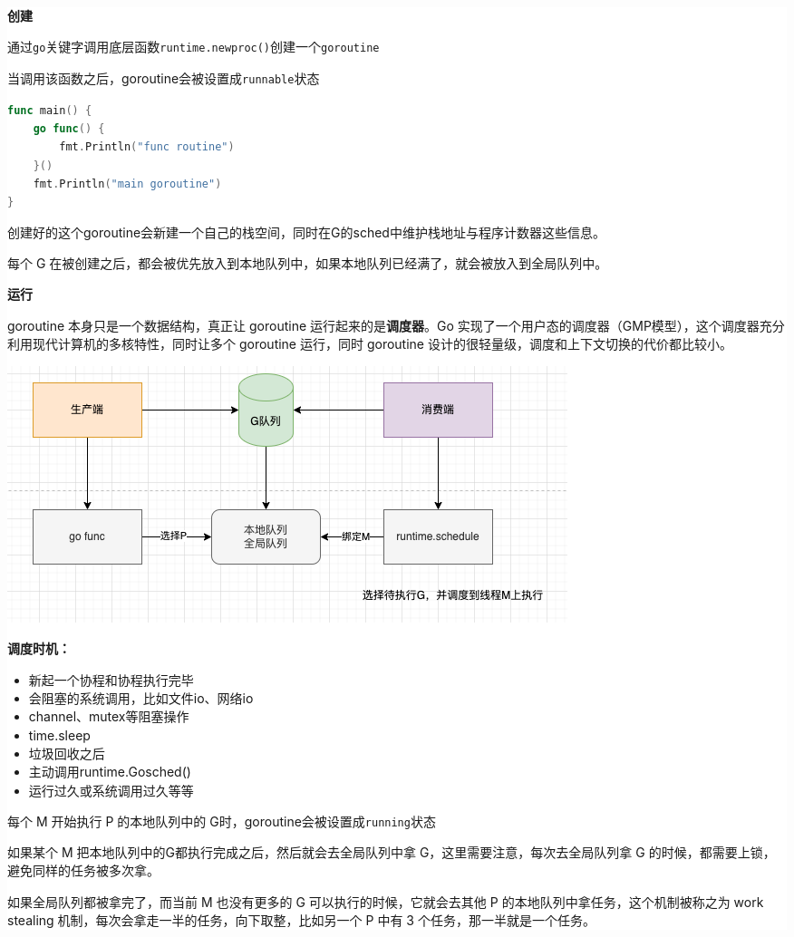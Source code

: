 **创建**

通过`go`关键字调用底层函数`runtime.newproc()`创建一个`goroutine`

当调用该函数之后，goroutine会被设置成`runnable`状态

```go
func main() {
    go func() {
    	fmt.Println("func routine")
    }()
    fmt.Println("main goroutine")
}
```

创建好的这个goroutine会新建一个自己的栈空间，同时在G的sched中维护栈地址与程序计数器这些信息。

每个 G 在被创建之后，都会被优先放入到本地队列中，如果本地队列已经满了，就会被放入到全局队列中。

**运行**

goroutine 本身只是一个数据结构，真正让 goroutine 运行起来的是**调度器**。Go 实现了一个用户态的调度器（GMP模型），这个调度器充分利用现代计算机的多核特性，同时让多个 goroutine 运行，同时 goroutine 设计的很轻量级，调度和上下文切换的代价都比较小。

![img](.\img\image-20220406201146142.png)

**调度时机：**

- 新起一个协程和协程执行完毕
- 会阻塞的系统调用，比如文件io、网络io
- channel、mutex等阻塞操作
- time.sleep
- 垃圾回收之后
- 主动调用runtime.Gosched()
- 运行过久或系统调用过久等等

每个 M 开始执行 P 的本地队列中的 G时，goroutine会被设置成`running`状态

如果某个 M 把本地队列中的G都执行完成之后，然后就会去全局队列中拿 G，这里需要注意，每次去全局队列拿 G 的时候，都需要上锁，避免同样的任务被多次拿。

如果全局队列都被拿完了，而当前 M 也没有更多的 G 可以执行的时候，它就会去其他 P 的本地队列中拿任务，这个机制被称之为 work stealing 机制，每次会拿走一半的任务，向下取整，比如另一个 P 中有 3 个任务，那一半就是一个任务。
